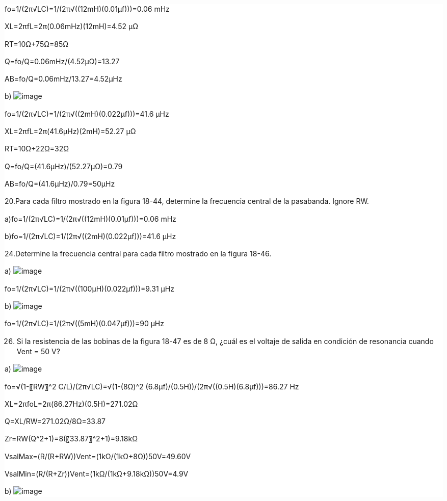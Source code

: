 fo=1/(2π√LC)=1/(2π√((12mH)(0.01µf)))=0.06 mHz

XL=2πfL=2π(0.06mHz)(12mH)=4.52 µΩ

RT=10Ω+75Ω=85Ω

Q=fo/Q=0.06mHz/(4.52µΩ)=13.27 

AB=fo/Q=0.06mHz/13.27=4.52µHz

b)
![image](https://user-images.githubusercontent.com/105687213/187331006-a62a6ba2-6e50-4147-ab36-eeeb72f3c0ac.png)

fo=1/(2π√LC)=1/(2π√((2mH)(0.022µf)))=41.6 µHz

XL=2πfL=2π(41.6µHz)(2mH)=52.27 µΩ

RT=10Ω+22Ω=32Ω

Q=fo/Q=(41.6µHz)/(52.27µΩ)=0.79 

AB=fo/Q=(41.6µHz)/0.79=50µHz

20.Para cada filtro mostrado en la figura 18-44, determine la frecuencia central de la pasabanda. Ignore RW.

a)fo=1/(2π√LC)=1/(2π√((12mH)(0.01µf)))=0.06 mHz

b)fo=1/(2π√LC)=1/(2π√((2mH)(0.022µf)))=41.6 µHz

24.Determine la frecuencia central para cada filtro mostrado en la figura 18-46.
 
a)
![image](https://user-images.githubusercontent.com/105687213/187331092-1298b70e-58f8-43b3-ba66-91c3ac67aa76.png)

fo=1/(2π√LC)=1/(2π√((100µH)(0.022µf)))=9.31 µHz

b)
![image](https://user-images.githubusercontent.com/105687213/187331128-00c02de5-ca6c-46aa-8e2d-e60fb33fb386.png)

fo=1/(2π√LC)=1/(2π√((5mH)(0.047µf)))=90 µHz

26. Si la resistencia de las bobinas de la figura 18-47 es de 8 Ω, ¿cuál es el voltaje de salida en condición de resonancia cuando Vent = 50 V?
 
a)
![image](https://user-images.githubusercontent.com/105687213/187331211-95817398-47b2-4a52-8805-39b175c487e6.png)

fo=√(1-〖RW〗^2 C/L)/(2π√LC)=√(1-(8Ω)^2 (6.8µf)/(0.5H))/(2π√((0.5H)(6.8µf)))=86.27 Hz

XL=2πfoL=2π(86.27Hz)(0.5H)=271.02Ω

Q=XL/RW=271.02Ω/8Ω=33.87

Zr=RW(Q^2+1)=8(〖33.87〗^2+1)=9.18kΩ

VsalMax=(R/(R+RW))Vent=(1kΩ/(1kΩ+8Ω))50V=49.60V

VsalMin=(R/(R+Zr))Vent=(1kΩ/(1kΩ+9.18kΩ))50V=4.9V

b)
![image](https://user-images.githubusercontent.com/105687213/187331322-de00e1a8-a041-4d61-a7d8-f9cef1f45d48.png)
